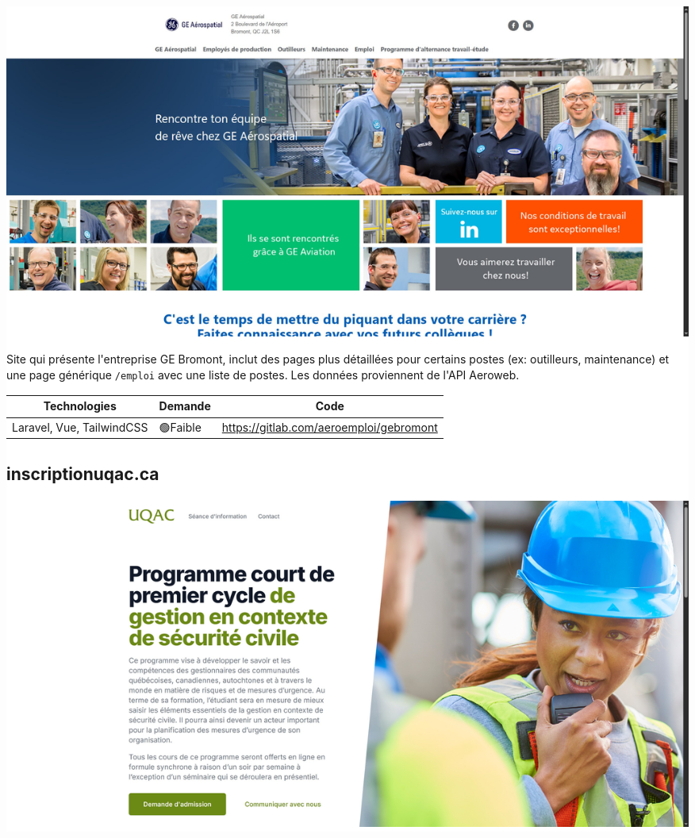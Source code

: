 ![](./../assets/gebromont.jpeg)

Site qui présente l'entreprise GE Bromont, inclut des pages plus détaillées pour certains postes (ex: outilleurs, maintenance) et une page générique `/emploi` avec une liste de postes. Les données proviennent de l'API Aeroweb.

| Technologies | Demande | Code |
| ------------ | ------- | ---- |
| Laravel, Vue, TailwindCSS | 🟢Faible | https://gitlab.com/aeroemploi/gebromont |

## inscriptionuqac.ca

![](./../assets/uqac.jpeg)
